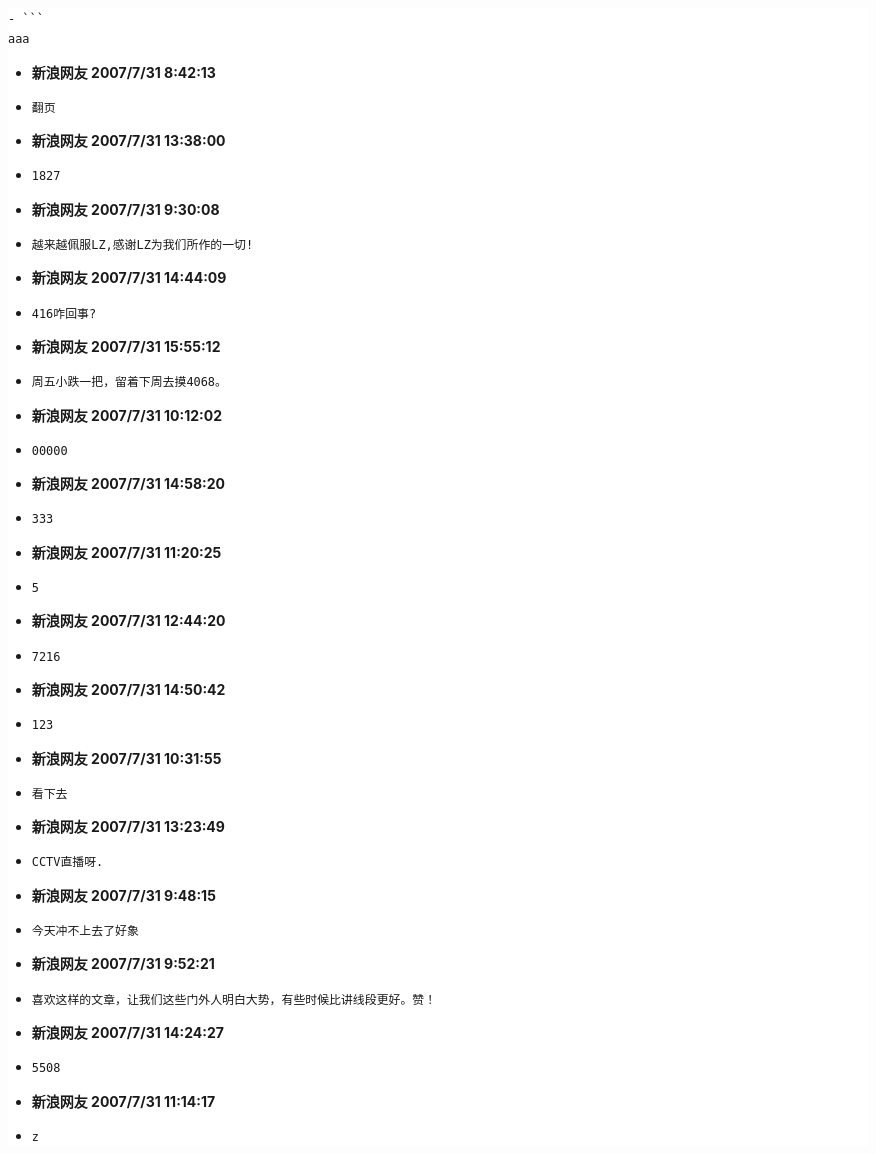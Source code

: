   ```
- ```
  aaa
  ```
- **新浪网友 2007/7/31 8:42:13**
- ```
  翻页
  ```
- **新浪网友 2007/7/31 13:38:00**
- ```
  1827
  ```
- **新浪网友 2007/7/31 9:30:08**
- ```
  越来越佩服LZ,感谢LZ为我们所作的一切!
  ```
- **新浪网友 2007/7/31 14:44:09**
- ```
  416咋回事?
  ```
- **新浪网友 2007/7/31 15:55:12**
- ```
  周五小跌一把，留着下周去摸4068。
  ```
- **新浪网友 2007/7/31 10:12:02**
- ```
  00000
  ```
- **新浪网友 2007/7/31 14:58:20**
- ```
  333
  ```
- **新浪网友 2007/7/31 11:20:25**
- ```
  5
  ```
- **新浪网友 2007/7/31 12:44:20**
- ```
  7216
  ```
- **新浪网友 2007/7/31 14:50:42**
- ```
  123
  ```
- **新浪网友 2007/7/31 10:31:55**
- ```
  看下去
  ```
- **新浪网友 2007/7/31 13:23:49**
- ```
  CCTV直播呀.
  ```
- **新浪网友 2007/7/31 9:48:15**
- ```
  今天冲不上去了好象
  ```
- **新浪网友 2007/7/31 9:52:21**
- ```
  喜欢这样的文章，让我们这些门外人明白大势，有些时候比讲线段更好。赞！
  ```
- **新浪网友 2007/7/31 14:24:27**
- ```
  5508
  ```
- **新浪网友 2007/7/31 11:14:17**
- ```
  z
  ```